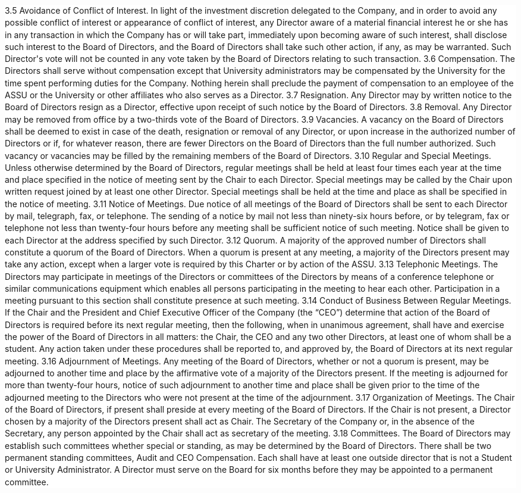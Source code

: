 3.5 Avoidance of Conflict of Interest. In light of the investment discretion delegated to the Company, and in order to avoid any possible conflict of interest or appearance of conflict of interest, any Director aware of a material financial interest he or she has in any transaction in which the Company has or will take part, immediately upon becoming aware of such interest, shall disclose such interest to the Board of Directors, and the Board of Directors shall take such other action, if any, as may be warranted. Such Director's vote will not be counted in any vote taken by the Board of Directors relating to such transaction.
3.6 Compensation. The Directors shall serve without compensation except that University administrators may be compensated by the University for the time spent performing duties for the Company. Nothing herein shall preclude the payment of compensation to an employee of the ASSU or the University or other affiliates who also serves as a Director.
3.7 Resignation. Any Director may by written notice to the Board of Directors resign as a Director, effective upon receipt of such notice by the Board of Directors.
3.8 Removal. Any Director may be removed from office by a two-thirds vote of the Board of Directors.
3.9 Vacancies. A vacancy on the Board of Directors shall be deemed to exist in case of the death, resignation or removal of any Director, or upon increase in the authorized number of Directors or if, for whatever reason, there are fewer Directors on the Board of Directors than the full number authorized. Such vacancy or vacancies may be filled by the remaining members of the Board of Directors.
3.10 Regular and Special Meetings. Unless otherwise determined by the Board of Directors, regular meetings shall be held at least four times each year at the time and place specified in the notice of meeting sent by the Chair to each Director. Special meetings may be called by the Chair upon written request joined by at least one other Director. Special meetings shall be held at the time and place as shall be specified in the notice of meeting.
3.11 Notice of Meetings. Due notice of all meetings of the Board of Directors shall be sent to each Director by mail, telegraph, fax, or telephone. The sending of a notice by mail not less than ninety-six hours before, or by telegram, fax or telephone not less than twenty-four hours before any meeting shall be sufficient notice of such meeting. Notice shall be given to each Director at the address specified by such Director.
3.12 Quorum. A majority of the approved number of Directors shall constitute a quorum of the Board of Directors. When a quorum is present at any meeting, a majority of the Directors present may take any action, except when a larger vote is required by this Charter or by action of the ASSU.
3.13 Telephonic Meetings. The Directors may participate in meetings of the Directors or committees of the Directors by means of a conference telephone or similar communications equipment which enables all persons participating in the meeting to hear each other. Participation in a meeting pursuant to this section shall constitute presence at such meeting.
3.14 Conduct of Business Between Regular Meetings. If the Chair and the President and Chief Executive Officer of the Company (the “CEO”) determine that action of the Board of Directors is required before its next regular meeting, then the following, when in unanimous agreement, shall have and exercise the power of the Board of Directors in all matters: the Chair, the CEO and any two other Directors, at least one of whom shall be a student. Any action taken under these procedures shall be reported to, and approved by, the Board of Directors at its next regular meeting.
3.16 Adjournment of Meetings. Any meeting of the Board of Directors, whether or not a quorum is present, may be adjourned to another time and place by the affirmative vote of a majority of the Directors present. If the meeting is adjourned for more than twenty-four hours, notice of such adjournment to another time and place shall be given prior to the time of the adjourned meeting to the Directors who were not present at the time of the adjournment.
3.17 Organization of Meetings. The Chair of the Board of Directors, if present shall preside at every meeting of the Board of Directors. If the Chair is not present, a Director chosen by a majority of the Directors present shall act as Chair. The Secretary of the Company or, in the absence of the Secretary, any person appointed by the Chair shall act as secretary of the meeting.
3.18 Committees. The Board of Directors may establish such committees whether special or standing, as may be determined by the Board of Directors. There shall be two permanent standing committees, Audit and CEO Compensation. Each shall have at least one outside director that is not a Student or University Administrator. A Director must serve on the Board for six months before they may be appointed to a permanent committee.
